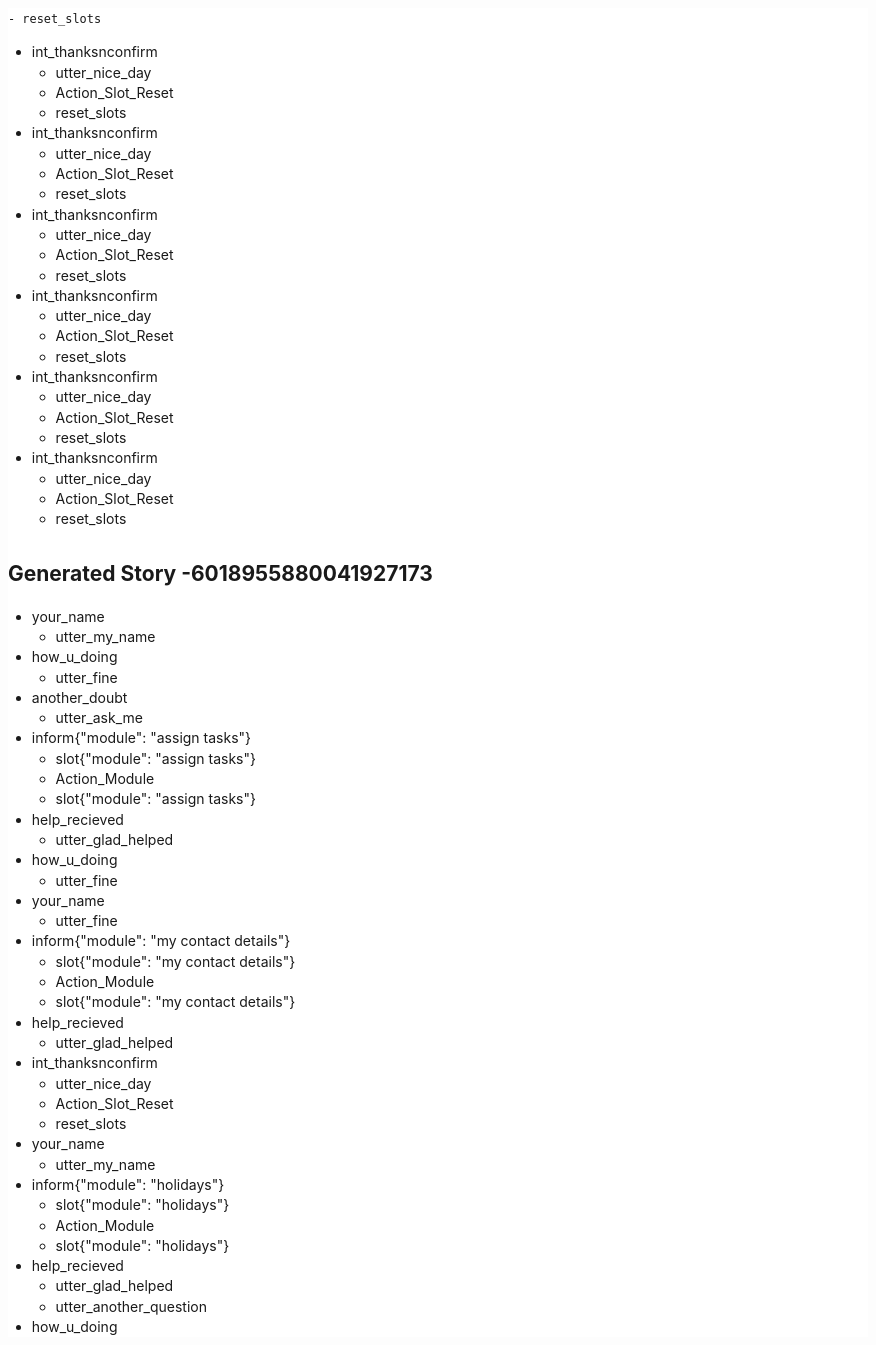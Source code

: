     - reset_slots
* int_thanksnconfirm
    - utter_nice_day
    - Action_Slot_Reset
    - reset_slots
* int_thanksnconfirm
    - utter_nice_day
    - Action_Slot_Reset
    - reset_slots
* int_thanksnconfirm
    - utter_nice_day
    - Action_Slot_Reset
    - reset_slots
* int_thanksnconfirm
    - utter_nice_day
    - Action_Slot_Reset
    - reset_slots
* int_thanksnconfirm
    - utter_nice_day
    - Action_Slot_Reset
    - reset_slots
* int_thanksnconfirm
    - utter_nice_day
    - Action_Slot_Reset
    - reset_slots

## Generated Story -6018955880041927173
* your_name
    - utter_my_name
* how_u_doing
    - utter_fine
* another_doubt
    - utter_ask_me
* inform{"module": "assign tasks"}
    - slot{"module": "assign tasks"}
    - Action_Module
    - slot{"module": "assign tasks"}
* help_recieved
    - utter_glad_helped
* how_u_doing
    - utter_fine
* your_name
    - utter_fine
* inform{"module": "my contact details"}
    - slot{"module": "my contact details"}
    - Action_Module
    - slot{"module": "my contact details"}
* help_recieved
    - utter_glad_helped
* int_thanksnconfirm
    - utter_nice_day
    - Action_Slot_Reset
    - reset_slots
* your_name
    - utter_my_name
* inform{"module": "holidays"}
    - slot{"module": "holidays"}
    - Action_Module
    - slot{"module": "holidays"}
* help_recieved
    - utter_glad_helped
    - utter_another_question
* how_u_doing